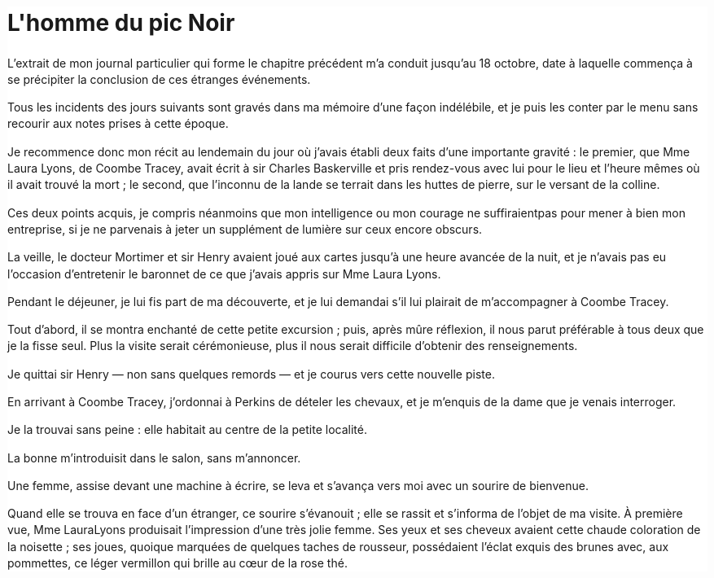 L'homme du pic Noir 
===================


L’extrait de mon journal particulier qui forme le chapitre précédent m’a
conduit jusqu’au 18 octobre, date à laquelle commença à se précipiter la
conclusion de ces étranges événements.

Tous les incidents des jours suivants sont gravés dans ma mémoire d’une
façon indélébile, et je puis les conter par le menu sans recourir aux
notes prises à cette époque.

Je recommence donc mon récit au lendemain du jour où j’avais établi deux
faits d’une importante gravité : le premier, que Mme Laura Lyons, de
Coombe Tracey, avait écrit à sir Charles Baskerville et pris rendez-vous
avec lui pour le lieu et l’heure mêmes où il avait trouvé la mort ; le
second, que l’inconnu de la lande se terrait dans les huttes de pierre,
sur le versant de la colline.

Ces deux points acquis, je compris néanmoins que mon intelligence ou mon
courage ne
suffiraientpas
pour mener à bien mon entreprise, si je ne parvenais à jeter un
supplément de lumière sur ceux encore obscurs.

La veille, le docteur Mortimer et sir Henry avaient joué aux cartes
jusqu’à une heure avancée de la nuit, et je n’avais pas eu l’occasion
d’entretenir le baronnet de ce que j’avais appris sur Mme Laura Lyons.

Pendant le déjeuner, je lui fis part de ma découverte, et je lui
demandai s’il lui plairait de m’accompagner à Coombe Tracey.

Tout d’abord, il se montra enchanté de cette petite excursion ; puis,
après mûre réflexion, il nous parut préférable à tous deux que je la
fisse seul. Plus la visite serait cérémonieuse, plus il nous serait
difficile d’obtenir des renseignements.

Je quittai sir Henry — non sans quelques remords — et je courus vers
cette nouvelle piste.

En arrivant à Coombe Tracey, j’ordonnai à Perkins de dételer les
chevaux, et je m’enquis de la dame que je venais interroger.

Je la trouvai sans peine : elle habitait au centre de la petite
localité.

La bonne m’introduisit dans le salon, sans m’annoncer.

Une femme, assise devant une machine à écrire, se leva et s’avança vers
moi avec un sourire de bienvenue.

Quand elle se trouva en face d’un étranger, ce sourire s’évanouit ; elle
se rassit et s’informa de l’objet de ma visite. À première vue, Mme
LauraLyons
produisait l’impression d’une très jolie femme. Ses yeux et ses cheveux
avaient cette chaude coloration de la noisette ; ses joues, quoique
marquées de quelques taches de rousseur, possédaient l’éclat exquis des
brunes avec, aux pommettes, ce léger vermillon qui brille au cœur de la
rose thé.
